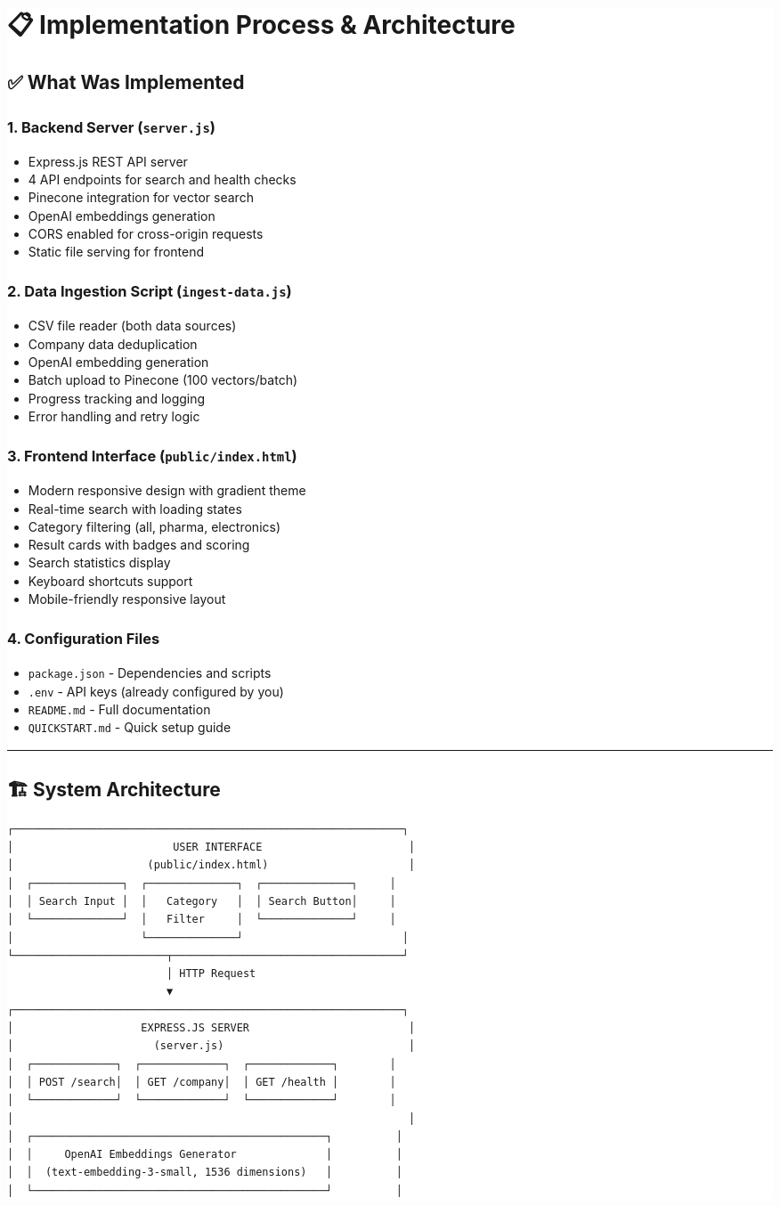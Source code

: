 # 📋 Implementation Process & Architecture

## ✅ What Was Implemented

### 1. **Backend Server** (`server.js`)
- Express.js REST API server
- 4 API endpoints for search and health checks
- Pinecone integration for vector search
- OpenAI embeddings generation
- CORS enabled for cross-origin requests
- Static file serving for frontend

### 2. **Data Ingestion Script** (`ingest-data.js`)
- CSV file reader (both data sources)
- Company data deduplication
- OpenAI embedding generation
- Batch upload to Pinecone (100 vectors/batch)
- Progress tracking and logging
- Error handling and retry logic

### 3. **Frontend Interface** (`public/index.html`)
- Modern responsive design with gradient theme
- Real-time search with loading states
- Category filtering (all, pharma, electronics)
- Result cards with badges and scoring
- Search statistics display
- Keyboard shortcuts support
- Mobile-friendly responsive layout

### 4. **Configuration Files**
- `package.json` - Dependencies and scripts
- `.env` - API keys (already configured by you)
- `README.md` - Full documentation
- `QUICKSTART.md` - Quick setup guide

---

## 🏗️ System Architecture

```
┌─────────────────────────────────────────────────────────────┐
│                         USER INTERFACE                       │
│                     (public/index.html)                      │
│  ┌──────────────┐  ┌──────────────┐  ┌──────────────┐     │
│  │ Search Input │  │   Category   │  │ Search Button│     │
│  └──────────────┘  │   Filter     │  └──────────────┘     │
│                    └──────────────┘                         │
└────────────────────────┬────────────────────────────────────┘
                         │ HTTP Request
                         ▼
┌─────────────────────────────────────────────────────────────┐
│                    EXPRESS.JS SERVER                         │
│                      (server.js)                             │
│  ┌─────────────┐  ┌─────────────┐  ┌─────────────┐        │
│  │ POST /search│  │ GET /company│  │ GET /health │        │
│  └─────────────┘  └─────────────┘  └─────────────┘        │
│                                                              │
│  ┌──────────────────────────────────────────────┐          │
│  │     OpenAI Embeddings Generator              │          │
│  │  (text-embedding-3-small, 1536 dimensions)   │          │
│  └──────────────────────────────────────────────┘          │
```